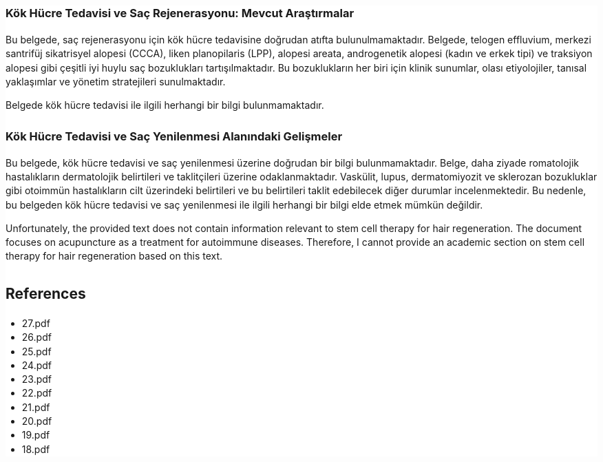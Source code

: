 
### Kök Hücre Tedavisi ve Saç Rejenerasyonu: Mevcut Araştırmalar

Bu belgede, saç rejenerasyonu için kök hücre tedavisine doğrudan atıfta bulunulmamaktadır. Belgede, telogen effluvium, merkezi santrifüj sikatrisyel alopesi (CCCA), liken planopilaris (LPP), alopesi areata, androgenetik alopesi (kadın ve erkek tipi) ve traksiyon alopesi gibi çeşitli iyi huylu saç bozuklukları tartışılmaktadır. Bu bozuklukların her biri için klinik sunumlar, olası etiyolojiler, tanısal yaklaşımlar ve yönetim stratejileri sunulmaktadır.

Belgede kök hücre tedavisi ile ilgili herhangi bir bilgi bulunmamaktadır.


### Kök Hücre Tedavisi ve Saç Yenilenmesi Alanındaki Gelişmeler

Bu belgede, kök hücre tedavisi ve saç yenilenmesi üzerine doğrudan bir bilgi bulunmamaktadır. Belge, daha ziyade romatolojik hastalıkların dermatolojik belirtileri ve taklitçileri üzerine odaklanmaktadır. Vaskülit, lupus, dermatomiyozit ve sklerozan bozukluklar gibi otoimmün hastalıkların cilt üzerindeki belirtileri ve bu belirtileri taklit edebilecek diğer durumlar incelenmektedir. Bu nedenle, bu belgeden kök hücre tedavisi ve saç yenilenmesi ile ilgili herhangi bir bilgi elde etmek mümkün değildir.


Unfortunately, the provided text does not contain information relevant to stem cell therapy for hair regeneration. The document focuses on acupuncture as a treatment for autoimmune diseases. Therefore, I cannot provide an academic section on stem cell therapy for hair regeneration based on this text.


## References

- 27.pdf
- 26.pdf
- 25.pdf
- 24.pdf
- 23.pdf
- 22.pdf
- 21.pdf
- 20.pdf
- 19.pdf
- 18.pdf
